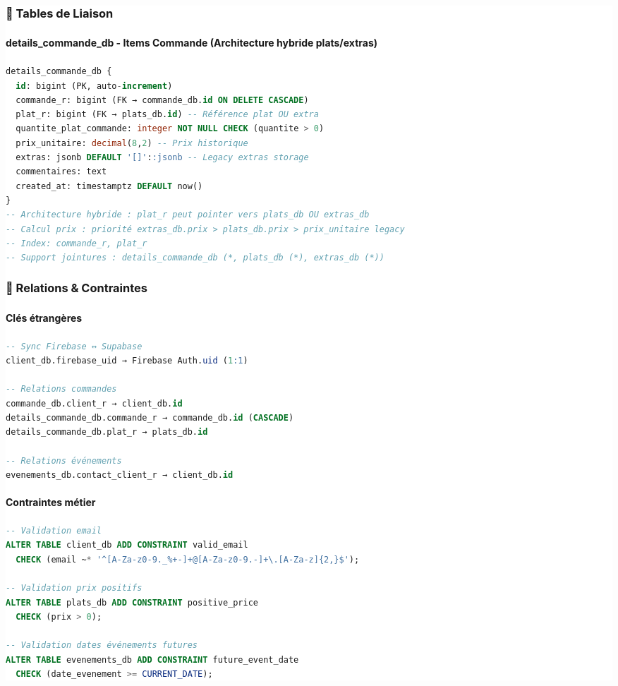 ### 🔗 Tables de Liaison

#### **details_commande_db** - Items Commande (Architecture hybride plats/extras)
```sql
details_commande_db {
  id: bigint (PK, auto-increment)
  commande_r: bigint (FK → commande_db.id ON DELETE CASCADE)
  plat_r: bigint (FK → plats_db.id) -- Référence plat OU extra
  quantite_plat_commande: integer NOT NULL CHECK (quantite > 0)
  prix_unitaire: decimal(8,2) -- Prix historique
  extras: jsonb DEFAULT '[]'::jsonb -- Legacy extras storage
  commentaires: text
  created_at: timestamptz DEFAULT now()
}
-- Architecture hybride : plat_r peut pointer vers plats_db OU extras_db
-- Calcul prix : priorité extras_db.prix > plats_db.prix > prix_unitaire legacy
-- Index: commande_r, plat_r
-- Support jointures : details_commande_db (*, plats_db (*), extras_db (*))
```

### 🔑 Relations & Contraintes

#### **Clés étrangères**
```sql
-- Sync Firebase ↔ Supabase
client_db.firebase_uid → Firebase Auth.uid (1:1)

-- Relations commandes
commande_db.client_r → client_db.id
details_commande_db.commande_r → commande_db.id (CASCADE)
details_commande_db.plat_r → plats_db.id

-- Relations événements
evenements_db.contact_client_r → client_db.id
```

#### **Contraintes métier**
```sql
-- Validation email
ALTER TABLE client_db ADD CONSTRAINT valid_email
  CHECK (email ~* '^[A-Za-z0-9._%+-]+@[A-Za-z0-9.-]+\.[A-Za-z]{2,}$');

-- Validation prix positifs
ALTER TABLE plats_db ADD CONSTRAINT positive_price
  CHECK (prix > 0);

-- Validation dates événements futures
ALTER TABLE evenements_db ADD CONSTRAINT future_event_date
  CHECK (date_evenement >= CURRENT_DATE);
```
